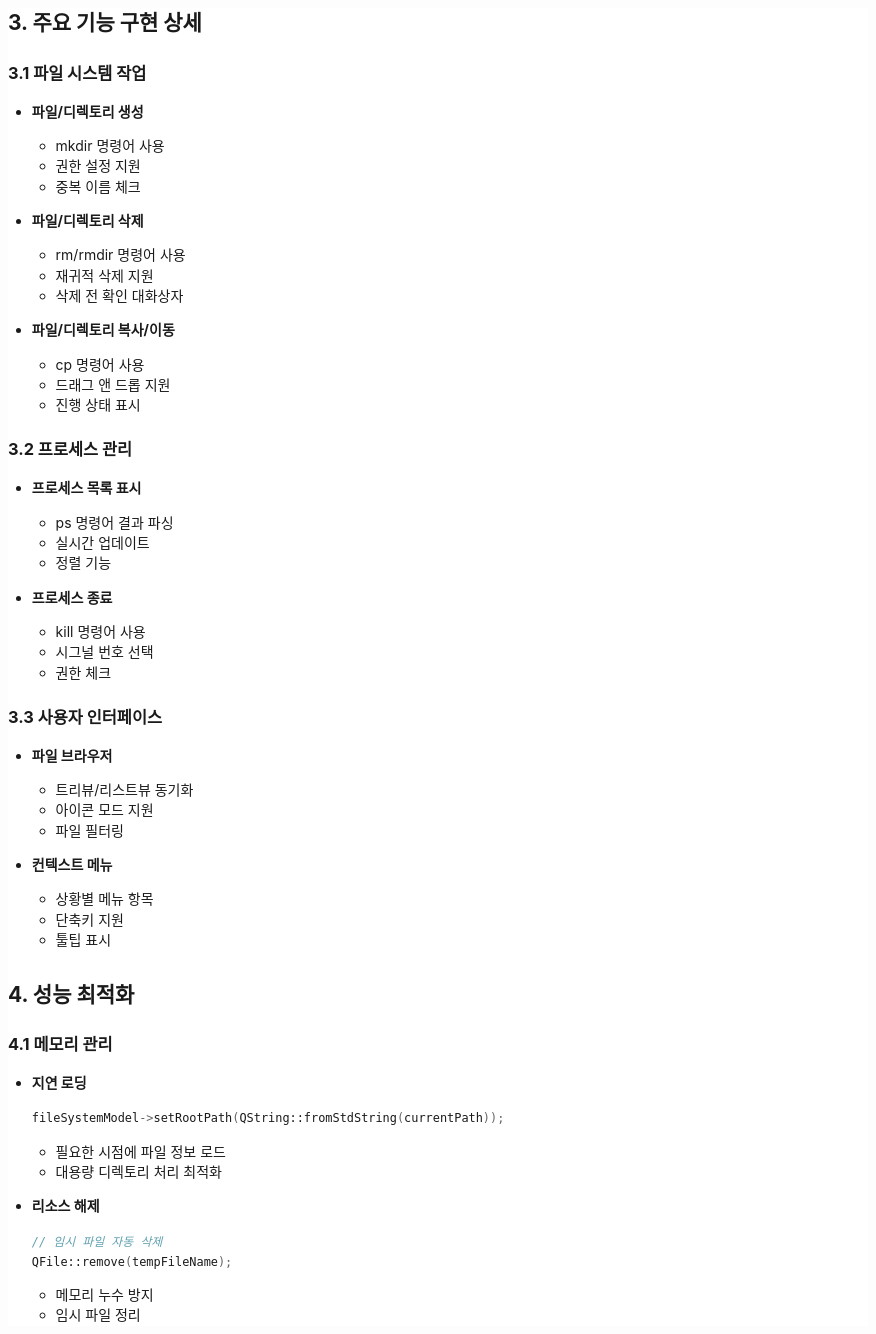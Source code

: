 ## 3. 주요 기능 구현 상세

### 3.1 파일 시스템 작업
- **파일/디렉토리 생성**
  - mkdir 명령어 사용
  - 권한 설정 지원
  - 중복 이름 체크

- **파일/디렉토리 삭제**
  - rm/rmdir 명령어 사용
  - 재귀적 삭제 지원
  - 삭제 전 확인 대화상자

- **파일/디렉토리 복사/이동**
  - cp 명령어 사용
  - 드래그 앤 드롭 지원
  - 진행 상태 표시

### 3.2 프로세스 관리
- **프로세스 목록 표시**
  - ps 명령어 결과 파싱
  - 실시간 업데이트
  - 정렬 기능

- **프로세스 종료**
  - kill 명령어 사용
  - 시그널 번호 선택
  - 권한 체크

### 3.3 사용자 인터페이스
- **파일 브라우저**
  - 트리뷰/리스트뷰 동기화
  - 아이콘 모드 지원
  - 파일 필터링

- **컨텍스트 메뉴**
  - 상황별 메뉴 항목
  - 단축키 지원
  - 툴팁 표시

## 4. 성능 최적화

### 4.1 메모리 관리
- **지연 로딩**
  ```cpp
  fileSystemModel->setRootPath(QString::fromStdString(currentPath));
  ```
  - 필요한 시점에 파일 정보 로드
  - 대용량 디렉토리 처리 최적화

- **리소스 해제**
  ```cpp
  // 임시 파일 자동 삭제
  QFile::remove(tempFileName);
  ```
  - 메모리 누수 방지
  - 임시 파일 정리
